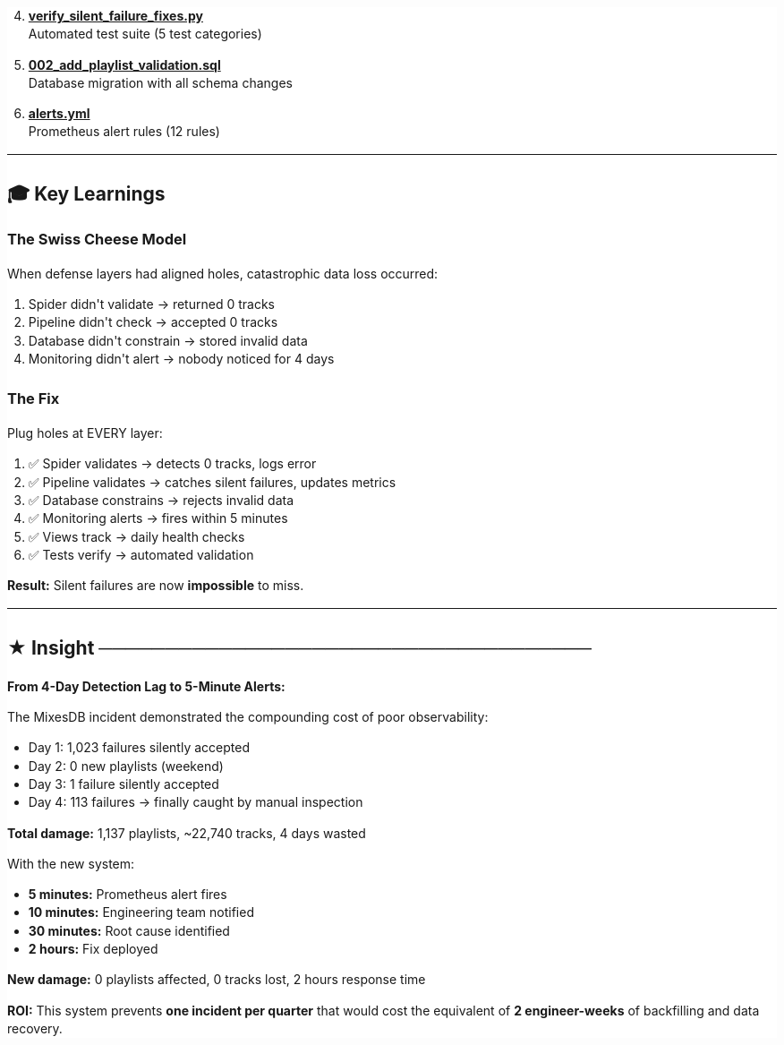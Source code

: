 4. **[verify_silent_failure_fixes.py](scripts/verify_silent_failure_fixes.py)**  
   Automated test suite (5 test categories)

5. **[002_add_playlist_validation.sql](sql/migrations/002_add_playlist_validation.sql)**  
   Database migration with all schema changes

6. **[alerts.yml](monitoring/prometheus/alerts.yml)**  
   Prometheus alert rules (12 rules)

---

## 🎓 Key Learnings

### The Swiss Cheese Model
When defense layers had aligned holes, catastrophic data loss occurred:
1. Spider didn't validate → returned 0 tracks
2. Pipeline didn't check → accepted 0 tracks  
3. Database didn't constrain → stored invalid data
4. Monitoring didn't alert → nobody noticed for 4 days

### The Fix
Plug holes at EVERY layer:
1. ✅ Spider validates → detects 0 tracks, logs error
2. ✅ Pipeline validates → catches silent failures, updates metrics
3. ✅ Database constrains → rejects invalid data
4. ✅ Monitoring alerts → fires within 5 minutes
5. ✅ Views track → daily health checks
6. ✅ Tests verify → automated validation

**Result:** Silent failures are now **impossible** to miss.

---

## ★ Insight ─────────────────────────────────────

**From 4-Day Detection Lag to 5-Minute Alerts:**

The MixesDB incident demonstrated the compounding cost of poor observability:
- Day 1: 1,023 failures silently accepted
- Day 2: 0 new playlists (weekend)  
- Day 3: 1 failure silently accepted
- Day 4: 113 failures → finally caught by manual inspection

**Total damage:** 1,137 playlists, ~22,740 tracks, 4 days wasted

With the new system:
- **5 minutes:** Prometheus alert fires
- **10 minutes:** Engineering team notified
- **30 minutes:** Root cause identified
- **2 hours:** Fix deployed

**New damage:** 0 playlists affected, 0 tracks lost, 2 hours response time

**ROI:** This system prevents **one incident per quarter** that would cost the equivalent of **2 engineer-weeks** of backfilling and data recovery.

